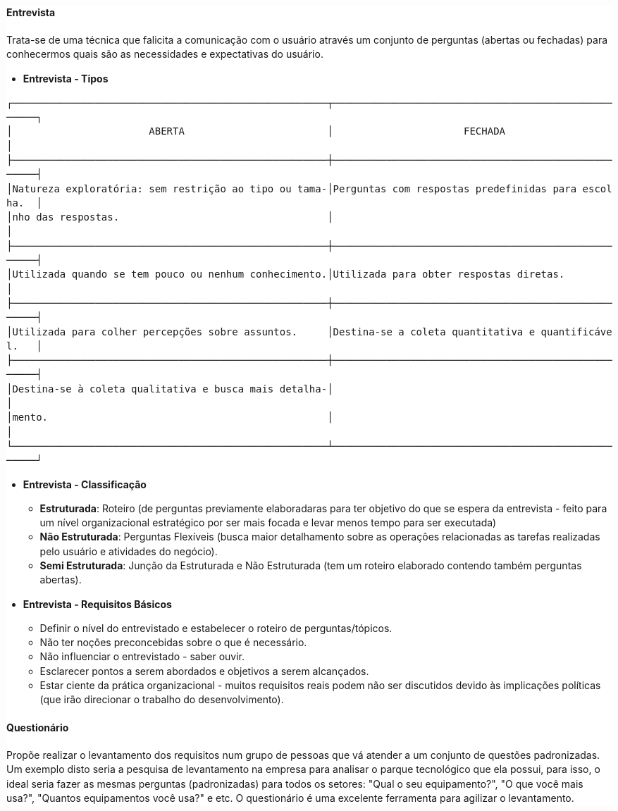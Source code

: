  #### Entrevista
 Trata-se de uma técnica que falicita a comunicação com o usuário através um conjunto de perguntas (abertas ou fechadas) para conhecermos quais são as necessidades e expectativas do usuário.

- **Entrevista - Tipos**
<pre>
┌─────────────────────────────────────────────────────┬────────────────────────────────────────────────────┐
│                       ABERTA                        │                      FECHADA                       │
├─────────────────────────────────────────────────────┼────────────────────────────────────────────────────┤
│Natureza exploratória: sem restrição ao tipo ou tama-│Perguntas com respostas predefinidas para escolha.  │
│nho das respostas.                                   │                                                    │
├─────────────────────────────────────────────────────┼────────────────────────────────────────────────────┤
│Utilizada quando se tem pouco ou nenhum conhecimento.│Utilizada para obter respostas diretas.             │
├─────────────────────────────────────────────────────┼────────────────────────────────────────────────────┤
│Utilizada para colher percepções sobre assuntos.     │Destina-se a coleta quantitativa e quantificável.   │
├─────────────────────────────────────────────────────┼────────────────────────────────────────────────────┤
│Destina-se à coleta qualitativa e busca mais detalha-│                                                    │
│mento.                                               │                                                    │
└─────────────────────────────────────────────────────┴────────────────────────────────────────────────────┘
</pre>
- **Entrevista - Classificação**
  - **Estruturada**: Roteiro (de perguntas previamente elaboradaras para ter objetivo do que se espera da entrevista - feito para um nível organizacional estratégico por ser mais focada e levar menos tempo para ser executada)
  - **Não Estruturada**: Perguntas Flexíveis (busca maior detalhamento sobre as operações relacionadas as tarefas realizadas pelo usuário e atividades do negócio).
  - **Semi Estruturada**: Junção da Estruturada e Não Estruturada (tem um roteiro elaborado contendo também perguntas abertas).

- **Entrevista - Requisitos Básicos**
  - Definir o nível do entrevistado e estabelecer o roteiro de perguntas/tópicos.
  - Não ter noções preconcebidas sobre o que é necessário.
  - Não influenciar o entrevistado - saber ouvir.
  - Esclarecer pontos a serem abordados e objetivos a serem alcançados.
  - Estar ciente da prática organizacional - muitos requisitos reais podem não ser discutidos devido às implicações políticas (que irão direcionar o trabalho do desenvolvimento).

 #### Questionário
 Propõe realizar o levantamento dos requisitos num grupo de pessoas que vá atender a um conjunto de questões padronizadas. Um exemplo disto seria a pesquisa de levantamento na empresa para analisar o parque tecnológico que ela possui, para isso, o ideal seria fazer as mesmas perguntas (padronizadas) para todos os setores: "Qual o seu equipamento?", "O que você mais usa?", "Quantos equipamentos você usa?" e etc. O questionário é uma excelente ferramenta para agilizar o levantamento.
 	